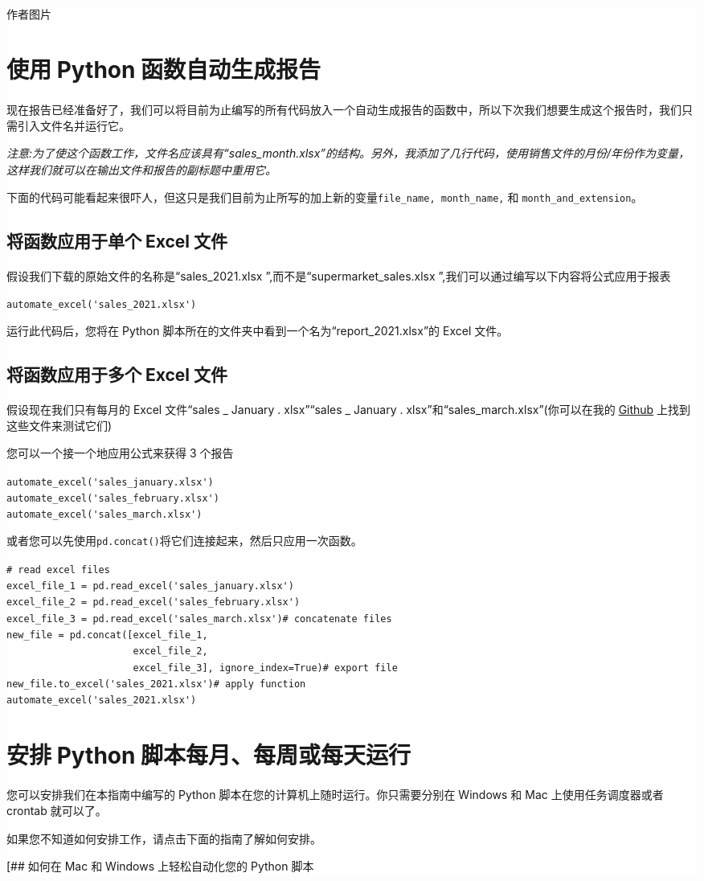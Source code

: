 作者图片

# 使用 Python 函数自动生成报告

现在报告已经准备好了，我们可以将目前为止编写的所有代码放入一个自动生成报告的函数中，所以下次我们想要生成这个报告时，我们只需引入文件名并运行它。

*注意:为了使这个函数工作，文件名应该具有“sales_month.xlsx”的结构。另外，我添加了几行代码，使用销售文件的月份/年份作为变量，这样我们就可以在输出文件和报告的副标题中重用它。*

下面的代码可能看起来很吓人，但这只是我们目前为止所写的加上新的变量`file_name, month_name,` 和 `month_and_extension`。

## 将函数应用于单个 Excel 文件

假设我们下载的原始文件的名称是“sales_2021.xlsx ”,而不是“supermarket_sales.xlsx ”,我们可以通过编写以下内容将公式应用于报表

```
automate_excel('sales_2021.xlsx')
```

运行此代码后，您将在 Python 脚本所在的文件夹中看到一个名为“report_2021.xlsx”的 Excel 文件。

## 将函数应用于多个 Excel 文件

假设现在我们只有每月的 Excel 文件“sales _ January . xlsx”“sales _ January . xlsx”和“sales_march.xlsx”(你可以在我的 [Github](https://github.com/ifrankandrade/automation.git) 上找到这些文件来测试它们)

您可以一个接一个地应用公式来获得 3 个报告

```
automate_excel('sales_january.xlsx')
automate_excel('sales_february.xlsx')
automate_excel('sales_march.xlsx')
```

或者您可以先使用`pd.concat()`将它们连接起来，然后只应用一次函数。

```
# read excel files
excel_file_1 = pd.read_excel('sales_january.xlsx')
excel_file_2 = pd.read_excel('sales_february.xlsx')
excel_file_3 = pd.read_excel('sales_march.xlsx')# concatenate files
new_file = pd.concat([excel_file_1,
                      excel_file_2,
                      excel_file_3], ignore_index=True)# export file
new_file.to_excel('sales_2021.xlsx')# apply function
automate_excel('sales_2021.xlsx')
```

# 安排 Python 脚本每月、每周或每天运行

您可以安排我们在本指南中编写的 Python 脚本在您的计算机上随时运行。你只需要分别在 Windows 和 Mac 上使用任务调度器或者 crontab 就可以了。

如果您不知道如何安排工作，请点击下面的指南了解如何安排。

[](/how-to-easily-automate-your-python-scripts-on-mac-and-windows-459388c9cc94) [## 如何在 Mac 和 Windows 上轻松自动化您的 Python 脚本
